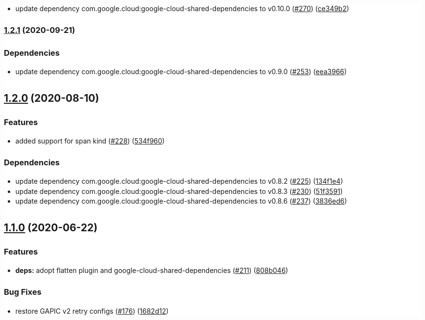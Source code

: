 * update dependency com.google.cloud:google-cloud-shared-dependencies to v0.10.0 ([#270](https://www.github.com/googleapis/java-trace/issues/270)) ([ce349b2](https://www.github.com/googleapis/java-trace/commit/ce349b2d9919dc25721698677f2136bbc135fd21))

### [1.2.1](https://www.github.com/googleapis/java-trace/compare/v1.2.0...v1.2.1) (2020-09-21)


### Dependencies

* update dependency com.google.cloud:google-cloud-shared-dependencies to v0.9.0 ([#253](https://www.github.com/googleapis/java-trace/issues/253)) ([eea3966](https://www.github.com/googleapis/java-trace/commit/eea396622611a17710f746e401e3275e5105637d))

## [1.2.0](https://www.github.com/googleapis/java-trace/compare/v1.1.0...v1.2.0) (2020-08-10)


### Features

* added support for span kind ([#228](https://www.github.com/googleapis/java-trace/issues/228)) ([534f960](https://www.github.com/googleapis/java-trace/commit/534f960f9138ec42bf5235ae7f12dfca0208ddc7))


### Dependencies

* update dependency com.google.cloud:google-cloud-shared-dependencies to v0.8.2 ([#225](https://www.github.com/googleapis/java-trace/issues/225)) ([134f1e4](https://www.github.com/googleapis/java-trace/commit/134f1e4ed2ff8f57fbb08a0426e83eec408d76e2))
* update dependency com.google.cloud:google-cloud-shared-dependencies to v0.8.3 ([#230](https://www.github.com/googleapis/java-trace/issues/230)) ([51f3591](https://www.github.com/googleapis/java-trace/commit/51f359154ad0d1ecd9e4b750810b18bae2240a78))
* update dependency com.google.cloud:google-cloud-shared-dependencies to v0.8.6 ([#237](https://www.github.com/googleapis/java-trace/issues/237)) ([3836ed6](https://www.github.com/googleapis/java-trace/commit/3836ed6c559e6ae96d00d586f4c1f29f9e978991))

## [1.1.0](https://www.github.com/googleapis/java-trace/compare/v1.0.3...v1.1.0) (2020-06-22)


### Features

* **deps:** adopt flatten plugin and google-cloud-shared-dependencies ([#211](https://www.github.com/googleapis/java-trace/issues/211)) ([808b046](https://www.github.com/googleapis/java-trace/commit/808b04653605bdee83f20994b66e596772c678b7))


### Bug Fixes

* restore GAPIC v2 retry configs ([#176](https://www.github.com/googleapis/java-trace/issues/176)) ([1682d12](https://www.github.com/googleapis/java-trace/commit/1682d12a2e4d64d2520b53dbc011e4c9098a6ab2))
